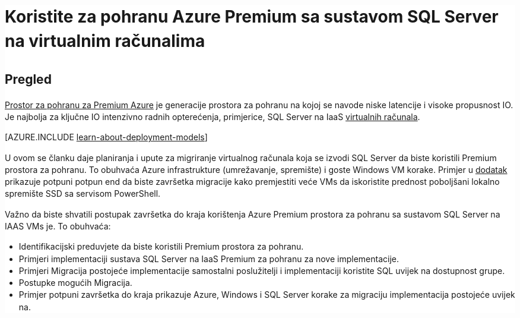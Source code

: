 <properties
    pageTitle="Korištenje prostora za pohranu Azure Premium s SQL Server | Microsoft Azure"
    description="U ovom se članku koristi resursa koje su stvorene pomoću modela uvođenje klasičnog te se iznosi smjernice o pohranu Premium Azure pomoću SQL Server pokrenut na virtualnim strojevima sa sustavom Azure."
    services="virtual-machines-windows"
    documentationCenter=""
    authors="danielsollondon"
    manager="jhubbard"
    editor="monicar"    
    tags="azure-service-management"/>

<tags
    ms.service="virtual-machines-windows"
    ms.devlang="na"
    ms.topic="article"
    ms.tgt_pltfrm="vm-windows-sql-server"
    ms.workload="infrastructure-services"
    ms.date="08/19/2016"
    ms.author="jroth"/>

# <a name="use-azure-premium-storage-with-sql-server-on-virtual-machines"></a>Koristite za pohranu Azure Premium sa sustavom SQL Server na virtualnim računalima


## <a name="overview"></a>Pregled

[Prostor za pohranu za Premium Azure](../storage/storage-premium-storage.md) je generacije prostora za pohranu na kojoj se navode niske latencije i visoke propusnost IO. Je najbolja za ključne IO intenzivno radnih opterećenja, primjerice, SQL Server na IaaS [virtualnih računala](https://azure.microsoft.com/services/virtual-machines/).

[AZURE.INCLUDE [learn-about-deployment-models](../../includes/learn-about-deployment-models-classic-include.md)]


U ovom se članku daje planiranja i upute za migriranje virtualnog računala koja se izvodi SQL Server da biste koristili Premium prostora za pohranu. To obuhvaća Azure infrastrukture (umrežavanje, spremište) i goste Windows VM korake. Primjer u [dodatak](#appendix-migrating-a-multisite-alwayson-cluster-to-premium-storage) prikazuje potpuni potpun end da biste završetka migracije kako premjestiti veće VMs da iskoristite prednost poboljšani lokalno spremište SSD sa servisom PowerShell.

Važno da biste shvatili postupak završetka do kraja korištenja Azure Premium prostora za pohranu sa sustavom SQL Server na IAAS VMs je. To obuhvaća:

- Identifikacijski preduvjete da biste koristili Premium prostora za pohranu.
- Primjeri implementaciji sustava SQL Server na IaaS Premium za pohranu za nove implementacije.
- Primjeri Migracija postojeće implementacije samostalni poslužitelji i implementaciji koristite SQL uvijek na dostupnost grupe.
- Postupke mogućih Migracija.
- Primjer potpuni završetka do kraja prikazuje Azure, Windows i SQL Server korake za migraciju implementacija postojeće uvijek na.
